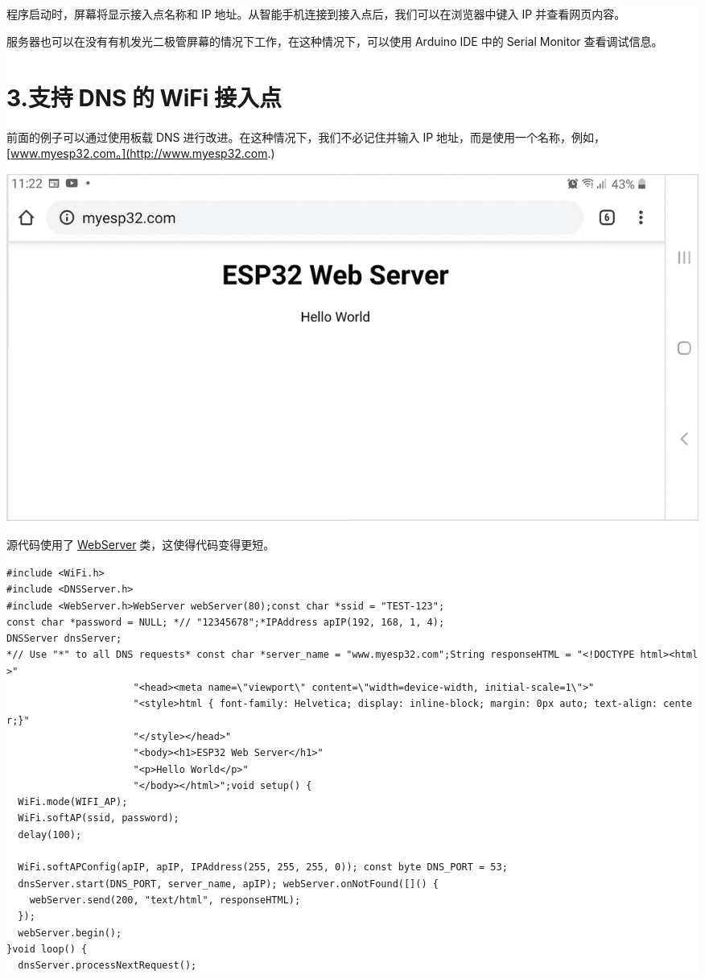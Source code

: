```
```

程序启动时，屏幕将显示接入点名称和 IP 地址。从智能手机连接到接入点后，我们可以在浏览器中键入 IP 并查看网页内容。

服务器也可以在没有有机发光二极管屏幕的情况下工作，在这种情况下，可以使用 Arduino IDE 中的 Serial Monitor 查看调试信息。

# 3.支持 DNS 的 WiFi 接入点

前面的例子可以通过使用板载 DNS 进行改进。在这种情况下，我们不必记住并输入 IP 地址，而是使用一个名称，例如，[www.myesp32.com。](http://www.myesp32.com.)

![](img/4ac6e3497656114cfcbb986644757b8a.png)

源代码使用了 [WebServer](https://github.com/espressif/arduino-esp32/tree/master/libraries/WebServer) 类，这使得代码变得更短。

```
#include <WiFi.h>
#include <DNSServer.h>
#include <WebServer.h>WebServer webServer(80);const char *ssid = "TEST-123";
const char *password = NULL; *// "12345678";*IPAddress apIP(192, 168, 1, 4);
DNSServer dnsServer;
*// Use "*" to all DNS requests* const char *server_name = "www.myesp32.com";String responseHTML = "<!DOCTYPE html><html>"
                      "<head><meta name=\"viewport\" content=\"width=device-width, initial-scale=1\">"
                      "<style>html { font-family: Helvetica; display: inline-block; margin: 0px auto; text-align: center;}"
                      "</style></head>"
                      "<body><h1>ESP32 Web Server</h1>"
                      "<p>Hello World</p>"
                      "</body></html>";void setup() {
  WiFi.mode(WIFI_AP);
  WiFi.softAP(ssid, password);
  delay(100);

  WiFi.softAPConfig(apIP, apIP, IPAddress(255, 255, 255, 0)); const byte DNS_PORT = 53;
  dnsServer.start(DNS_PORT, server_name, apIP); webServer.onNotFound([]() {
    webServer.send(200, "text/html", responseHTML);
  });
  webServer.begin();
}void loop() {
  dnsServer.processNextRequest();
```